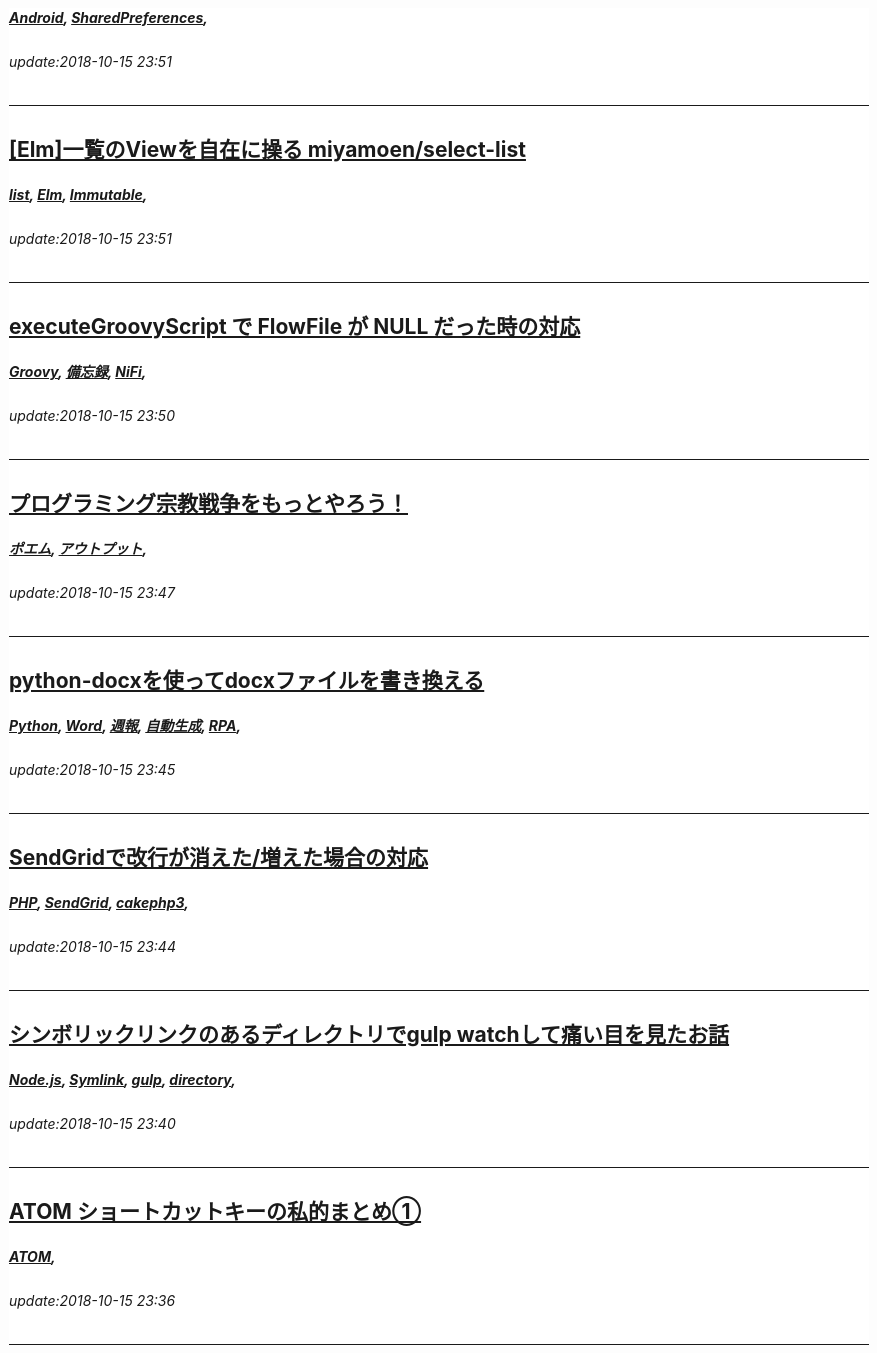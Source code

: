 ##### [Android](https://qiita.com/tags/Android), [SharedPreferences](https://qiita.com/tags/SharedPreferences), 
###### update:2018-10-15 23:51
---
## [[Elm]一覧のViewを自在に操る miyamoen/select-list](https://qiita.com/miyamo_madoka/items/3942f40f8542b3994796)
##### [list](https://qiita.com/tags/list), [Elm](https://qiita.com/tags/Elm), [Immutable](https://qiita.com/tags/Immutable), 
###### update:2018-10-15 23:51
---
## [executeGroovyScript で FlowFile が NULL だった時の対応](https://qiita.com/startPG/items/fd83f48aba718db28440)
##### [Groovy](https://qiita.com/tags/Groovy), [備忘録](https://qiita.com/tags/備忘録), [NiFi](https://qiita.com/tags/NiFi), 
###### update:2018-10-15 23:50
---
## [プログラミング宗教戦争をもっとやろう！](https://qiita.com/Midori_co583826/items/b1f282677c52ecb037bd)
##### [ポエム](https://qiita.com/tags/ポエム), [アウトプット](https://qiita.com/tags/アウトプット), 
###### update:2018-10-15 23:47
---
## [python-docxを使ってdocxファイルを書き換える](https://qiita.com/butada/items/93ad2301348a4fe28b5c)
##### [Python](https://qiita.com/tags/Python), [Word](https://qiita.com/tags/Word), [週報](https://qiita.com/tags/週報), [自動生成](https://qiita.com/tags/自動生成), [RPA](https://qiita.com/tags/RPA), 
###### update:2018-10-15 23:45
---
## [SendGridで改行が消えた/増えた場合の対応](https://qiita.com/FrozenVoice/items/a2f39ea06e24edc0a023)
##### [PHP](https://qiita.com/tags/PHP), [SendGrid](https://qiita.com/tags/SendGrid), [cakephp3](https://qiita.com/tags/cakephp3), 
###### update:2018-10-15 23:44
---
## [シンボリックリンクのあるディレクトリでgulp watchして痛い目を見たお話](https://qiita.com/fumihiko-hidaka/items/1272272e5e0ef0245e74)
##### [Node.js](https://qiita.com/tags/Node.js), [Symlink](https://qiita.com/tags/Symlink), [gulp](https://qiita.com/tags/gulp), [directory](https://qiita.com/tags/directory), 
###### update:2018-10-15 23:40
---
## [ATOM ショートカットキーの私的まとめ①](https://qiita.com/hirasyo/items/4e6245e99d8331677186)
##### [ATOM](https://qiita.com/tags/ATOM), 
###### update:2018-10-15 23:36
---